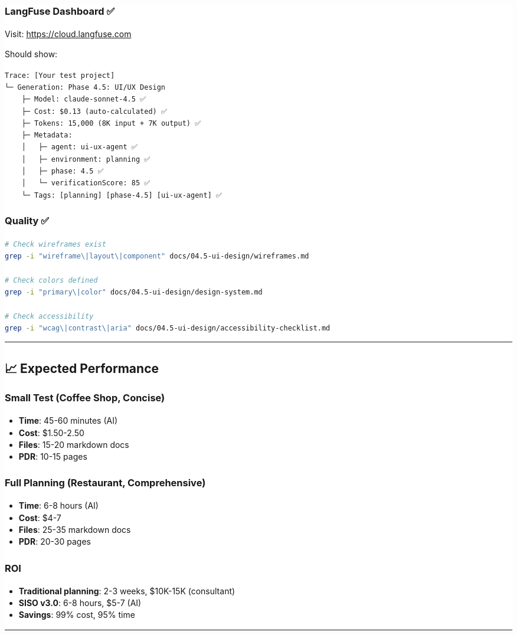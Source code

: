 ### LangFuse Dashboard ✅

Visit: https://cloud.langfuse.com

Should show:
```
Trace: [Your test project]
└─ Generation: Phase 4.5: UI/UX Design
    ├─ Model: claude-sonnet-4.5 ✅
    ├─ Cost: $0.13 (auto-calculated) ✅
    ├─ Tokens: 15,000 (8K input + 7K output) ✅
    ├─ Metadata:
    │   ├─ agent: ui-ux-agent ✅
    │   ├─ environment: planning ✅
    │   ├─ phase: 4.5 ✅
    │   └─ verificationScore: 85 ✅
    └─ Tags: [planning] [phase-4.5] [ui-ux-agent] ✅
```

### Quality ✅
```bash
# Check wireframes exist
grep -i "wireframe\|layout\|component" docs/04.5-ui-design/wireframes.md

# Check colors defined
grep -i "primary\|color" docs/04.5-ui-design/design-system.md

# Check accessibility
grep -i "wcag\|contrast\|aria" docs/04.5-ui-design/accessibility-checklist.md
```

---

## 📈 Expected Performance

### Small Test (Coffee Shop, Concise)
- **Time**: 45-60 minutes (AI)
- **Cost**: $1.50-2.50
- **Files**: 15-20 markdown docs
- **PDR**: 10-15 pages

### Full Planning (Restaurant, Comprehensive)
- **Time**: 6-8 hours (AI)
- **Cost**: $4-7
- **Files**: 25-35 markdown docs
- **PDR**: 20-30 pages

### ROI
- **Traditional planning**: 2-3 weeks, $10K-15K (consultant)
- **SISO v3.0**: 6-8 hours, $5-7 (AI)
- **Savings**: 99% cost, 95% time

---